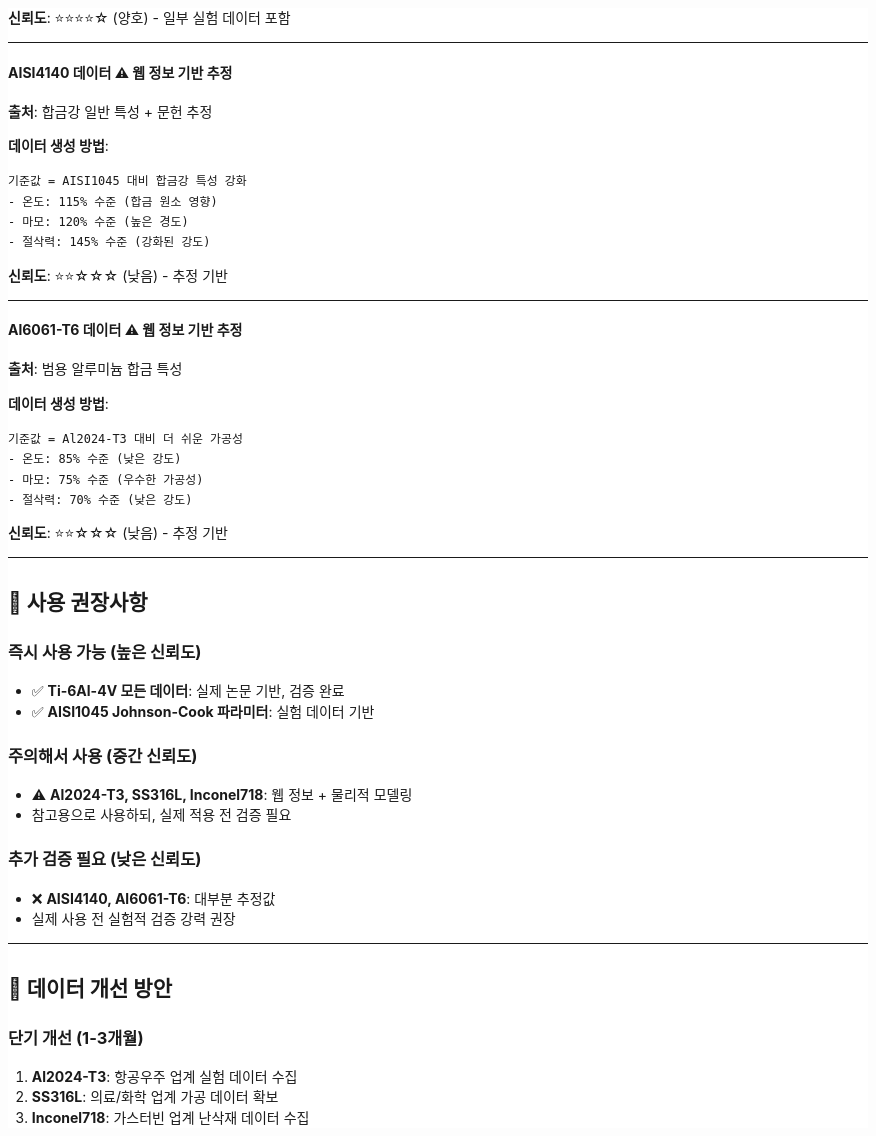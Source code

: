 **신뢰도**: ⭐⭐⭐⭐☆ (양호) - 일부 실험 데이터 포함

---

#### **AISI4140 데이터** ⚠️ **웹 정보 기반 추정**
**출처**: 합금강 일반 특성 + 문헌 추정

**데이터 생성 방법**:
```
기준값 = AISI1045 대비 합금강 특성 강화
- 온도: 115% 수준 (합금 원소 영향)
- 마모: 120% 수준 (높은 경도)
- 절삭력: 145% 수준 (강화된 강도)
```

**신뢰도**: ⭐⭐☆☆☆ (낮음) - 추정 기반

---

#### **Al6061-T6 데이터** ⚠️ **웹 정보 기반 추정**
**출처**: 범용 알루미늄 합금 특성

**데이터 생성 방법**:
```
기준값 = Al2024-T3 대비 더 쉬운 가공성
- 온도: 85% 수준 (낮은 강도)
- 마모: 75% 수준 (우수한 가공성)
- 절삭력: 70% 수준 (낮은 강도)
```

**신뢰도**: ⭐⭐☆☆☆ (낮음) - 추정 기반

---

## 🎯 **사용 권장사항**

### **즉시 사용 가능 (높은 신뢰도)**
- ✅ **Ti-6Al-4V 모든 데이터**: 실제 논문 기반, 검증 완료
- ✅ **AISI1045 Johnson-Cook 파라미터**: 실험 데이터 기반

### **주의해서 사용 (중간 신뢰도)**  
- ⚠️ **Al2024-T3, SS316L, Inconel718**: 웹 정보 + 물리적 모델링
- 참고용으로 사용하되, 실제 적용 전 검증 필요

### **추가 검증 필요 (낮은 신뢰도)**
- ❌ **AISI4140, Al6061-T6**: 대부분 추정값
- 실제 사용 전 실험적 검증 강력 권장

---

## 📝 **데이터 개선 방안**

### **단기 개선 (1-3개월)**
1. **Al2024-T3**: 항공우주 업계 실험 데이터 수집
2. **SS316L**: 의료/화학 업계 가공 데이터 확보
3. **Inconel718**: 가스터빈 업계 난삭재 데이터 수집
